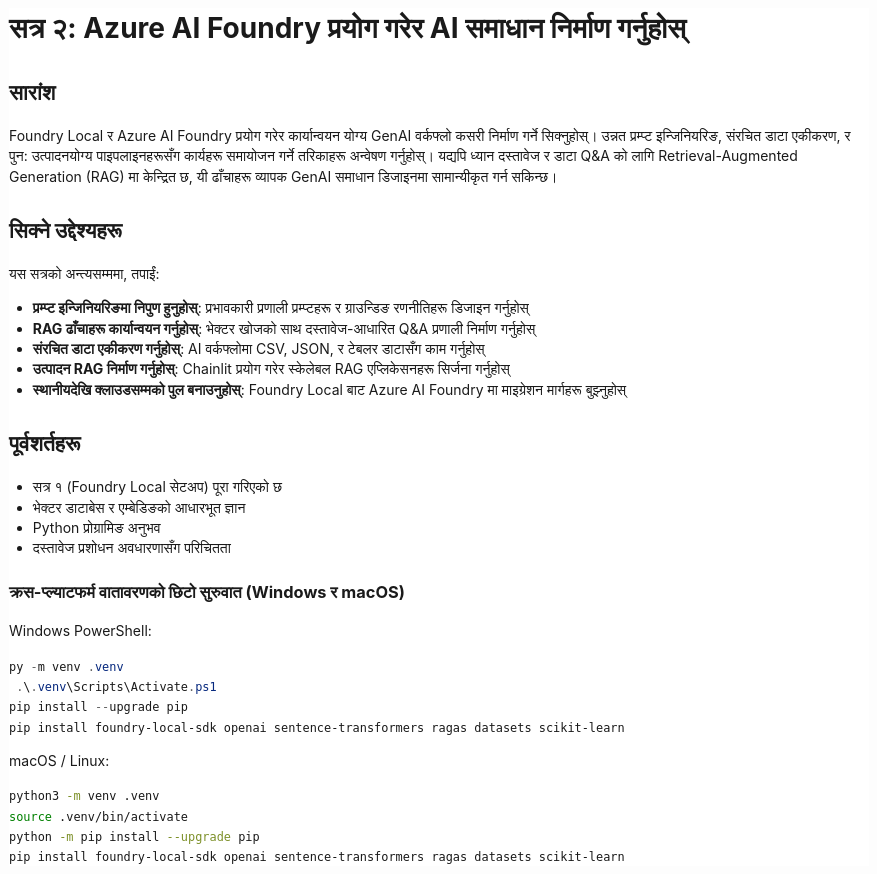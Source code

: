 
# सत्र २: Azure AI Foundry प्रयोग गरेर AI समाधान निर्माण गर्नुहोस्

## सारांश

Foundry Local र Azure AI Foundry प्रयोग गरेर कार्यान्वयन योग्य GenAI वर्कफ्लो कसरी निर्माण गर्ने सिक्नुहोस्। उन्नत प्रम्प्ट इन्जिनियरिङ, संरचित डाटा एकीकरण, र पुन: उत्पादनयोग्य पाइपलाइनहरूसँग कार्यहरू समायोजन गर्ने तरिकाहरू अन्वेषण गर्नुहोस्। यद्यपि ध्यान दस्तावेज र डाटा Q&A को लागि Retrieval-Augmented Generation (RAG) मा केन्द्रित छ, यी ढाँचाहरू व्यापक GenAI समाधान डिजाइनमा सामान्यीकृत गर्न सकिन्छ।

## सिक्ने उद्देश्यहरू

यस सत्रको अन्त्यसम्ममा, तपाईं:

- **प्रम्प्ट इन्जिनियरिङमा निपुण हुनुहोस्**: प्रभावकारी प्रणाली प्रम्प्टहरू र ग्राउन्डिङ रणनीतिहरू डिजाइन गर्नुहोस्
- **RAG ढाँचाहरू कार्यान्वयन गर्नुहोस्**: भेक्टर खोजको साथ दस्तावेज-आधारित Q&A प्रणाली निर्माण गर्नुहोस्
- **संरचित डाटा एकीकरण गर्नुहोस्**: AI वर्कफ्लोमा CSV, JSON, र टेबलर डाटासँग काम गर्नुहोस्
- **उत्पादन RAG निर्माण गर्नुहोस्**: Chainlit प्रयोग गरेर स्केलेबल RAG एप्लिकेसनहरू सिर्जना गर्नुहोस्
- **स्थानीयदेखि क्लाउडसम्मको पुल बनाउनुहोस्**: Foundry Local बाट Azure AI Foundry मा माइग्रेशन मार्गहरू बुझ्नुहोस्

## पूर्वशर्तहरू

- सत्र १ (Foundry Local सेटअप) पूरा गरिएको छ
- भेक्टर डाटाबेस र एम्बेडिङको आधारभूत ज्ञान
- Python प्रोग्रामिङ अनुभव
- दस्तावेज प्रशोधन अवधारणासँग परिचितता

### क्रस-प्ल्याटफर्म वातावरणको छिटो सुरुवात (Windows र macOS)

Windows PowerShell:
```powershell
py -m venv .venv
 .\.venv\Scripts\Activate.ps1
pip install --upgrade pip
pip install foundry-local-sdk openai sentence-transformers ragas datasets scikit-learn
```

macOS / Linux:
```bash
python3 -m venv .venv
source .venv/bin/activate
python -m pip install --upgrade pip
pip install foundry-local-sdk openai sentence-transformers ragas datasets scikit-learn
```
